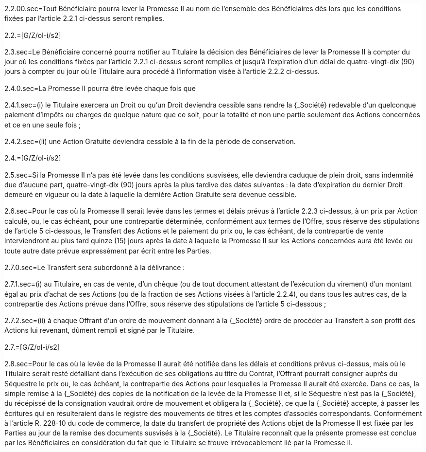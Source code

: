 2.2.00.sec=Tout Bénéficiaire pourra lever la Promesse II au nom de l’ensemble des Bénéficiaires dès lors que les conditions fixées par l’article 2.2.1 ci-dessus seront remplies.

2.2.=[G/Z/ol-i/s2]

2.3.sec=Le Bénéficiaire concerné pourra notifier au Titulaire la décision des Bénéficiaires de lever la Promesse II à compter du jour où les conditions fixées par l’article 2.2.1 ci-dessus seront remplies et jusqu’à l’expiration d’un délai de quatre-vingt-dix (90) jours à compter du jour où le Titulaire aura procédé à l’information visée à l’article 2.2.2 ci-dessus. 

2.4.0.sec=La Promesse II pourra être levée chaque fois que 

2.4.1.sec=(i)	le Titulaire exercera un Droit ou qu’un Droit deviendra cessible sans rendre la {_Société} redevable d’un quelconque paiement d’impôts ou charges de quelque nature que ce soit, pour la totalité et non une partie seulement des Actions concernées et ce en une seule fois ;

2.4.2.sec=(ii)	une Action Gratuite deviendra cessible à la fin de la période de conservation.

2.4.=[G/Z/ol-i/s2]

2.5.sec=Si la Promesse II n’a pas été levée dans les conditions susvisées, elle deviendra caduque de plein droit, sans indemnité due d’aucune part, quatre-vingt-dix (90) jours après la plus tardive des dates suivantes : la date d’expiration du dernier Droit demeuré en vigueur ou la date à laquelle la dernière Action Gratuite sera devenue cessible.

2.6.sec=Pour le cas où la Promesse II serait levée dans les termes et délais prévus à l’article 2.2.3 ci-dessus, à un prix par Action calculé, ou, le cas échéant, pour une contrepartie déterminée, conformément aux termes de l’Offre, sous réserve des stipulations de l’article 5 ci-dessous, le Transfert des Actions et le paiement du prix ou, le cas échéant, de la contrepartie de vente interviendront au plus tard quinze (15) jours après la date à laquelle la Promesse II sur les Actions concernées aura été levée ou toute autre date prévue expressément par écrit entre les Parties.

2.7.0.sec=Le Transfert sera subordonné à la délivrance :

2.7.1.sec=(i)	au Titulaire, en cas de vente, d’un chèque (ou de tout document attestant de l’exécution du virement) d’un montant égal au prix d’achat de ses Actions (ou de la fraction de ses Actions visées à l’article 2.2.4), ou dans tous les autres cas, de la contrepartie des Actions prévue dans l’Offre, sous réserve des stipulations de l’article 5 ci-dessous ;

2.7.2.sec=(ii)	à chaque Offrant d’un ordre de mouvement donnant à la {_Société} ordre de procéder au Transfert à son profit des Actions lui revenant, dûment rempli et signé par le Titulaire.

2.7.=[G/Z/ol-i/s2]

2.8.sec=Pour le cas où la levée de la Promesse II aurait été notifiée dans les délais et conditions prévus ci-dessus, mais où le Titulaire serait resté défaillant dans l’exécution de ses obligations au titre du Contrat, l’Offrant pourrait consigner auprès du Séquestre le prix ou, le cas échéant, la contrepartie des Actions pour lesquelles la Promesse II aurait été exercée. Dans ce cas, la simple remise à la {_Société} des copies de la notification de la levée de la Promesse II et, si le Séquestre n’est pas la {_Société}, du récépissé de la consignation vaudrait ordre de mouvement et obligera la {_Société}, ce que la {_Société} accepte, à passer les écritures qui en résulteraient dans le registre des mouvements de titres et les comptes d’associés correspondants. Conformément à l’article R. 228-10 du code de commerce, la date du transfert de propriété des Actions objet de la Promesse II est fixée par les Parties au jour de la remise des documents susvisés à la {_Société}. Le Titulaire reconnaît que la présente promesse est conclue par les Bénéficiaires en considération du fait que le Titulaire se trouve irrévocablement lié par la Promesse II.
